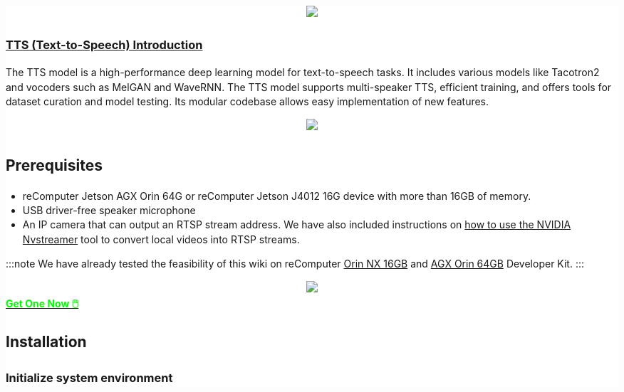 <div align="center">
    <img width={800}
     src="https://files.seeedstudio.com/wiki/reComputer/Application/Multimodal_ai/audio_vlm/sensevoice2.png" />
</div>

### [TTS (Text-to-Speech) Introduction](https://github.com/coqui-ai/TTS)

The TTS model is a high-performance deep learning model for text-to-speech tasks. It includes various models like Tacotron2 and vocoders such as MelGAN and WaveRNN. The TTS model supports multi-speaker TTS, efficient training, and offers tools for dataset curation and model testing. Its modular codebase allows easy implementation of new features.

<div align="center">
    <img width={800}
     src="https://raw.githubusercontent.com/coqui-ai/TTS/main/images/coqui-log-green-TTS.png" />
</div>

## Prerequisites

- reComputer Jetson AGX Orin 64G or reComputer Jetson J4012 16G device with more than 16GB of memory.
- USB driver-free speaker microphone
- An IP camera that can output an RTSP stream address. We have also included instructions on [how to use the NVIDIA Nvstreamer](/getting_started_with_nvstreamer) tool to convert local videos into RTSP streams.

:::note
We have already tested the feasibility of this wiki on reComputer [Orin NX 16GB](https://www.seeedstudio.com/reComputer-J4012-p-5586.html) and [AGX Orin 64GB](https://www.seeedstudio.com/NVIDIArJetson-AGX-Orintm-64GB-Developer-Kit-p-5641.html) Developer Kit.
:::

<div align="center">
    <img width={800}
     src="https://files.seeedstudio.com/wiki/reComputer-Jetson/Llama-Factory/agx_orin.png" />
</div>

<div class="get_one_now_container" style={{textAlign: 'center'}}>
    <a class="get_one_now_item" href="https://www.seeedstudio.com/AGX-Orin-32GB-H01-Kit-p-5569.html?queryID=a07376a957f072a4f755e1832fa0e544&objectID=5569&indexName=bazaar_retailer_products" target="_blank">
      <strong><span><font color={'FFFFFF'} size={"4"}> Get One Now 🖱️</font></span></strong>
    </a>
</div>

## Installation

### Initialize system environment
